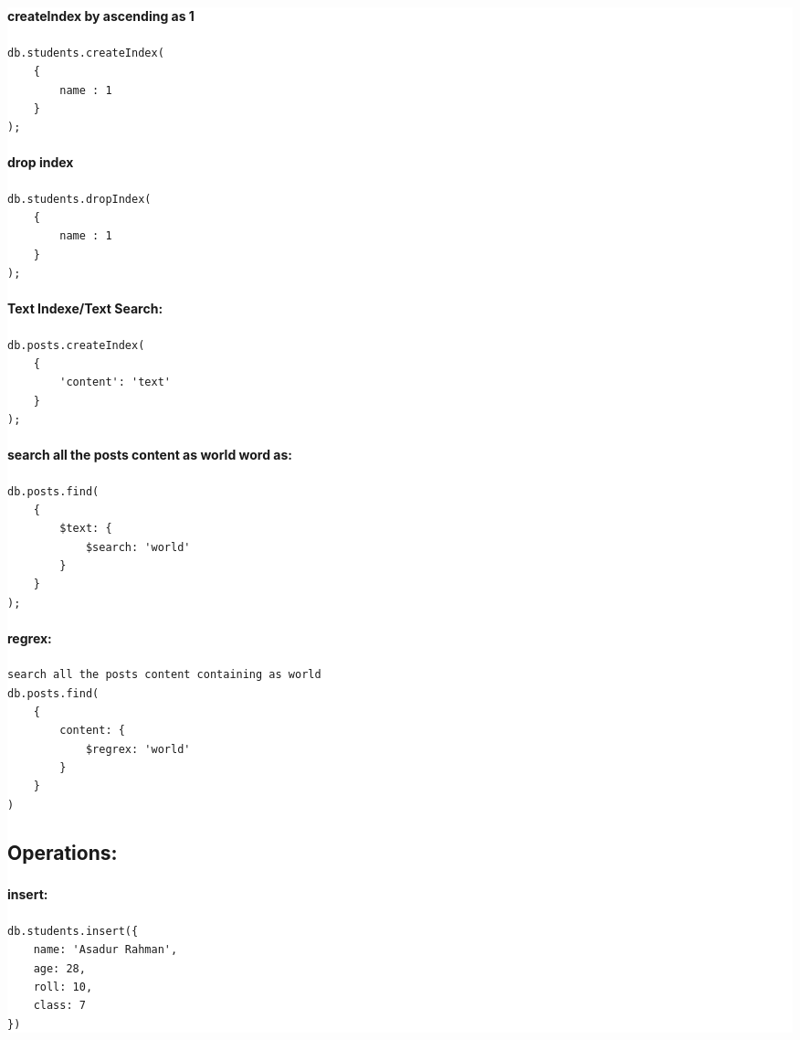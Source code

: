 
#### createIndex by ascending as 1
    db.students.createIndex(
        {
            name : 1
        }
    );
    
#### drop index
    db.students.dropIndex(
        {
            name : 1
        }
    );
      
####  Text Indexe/Text Search:
    db.posts.createIndex(
        {
            'content': 'text'
        }
    );

####  search all the posts content as world word as:
    db.posts.find(
        {
            $text: {
                $search: 'world'
            }
        }
    );

####  regrex:
    search all the posts content containing as world
    db.posts.find(
        {
            content: {
                $regrex: 'world'
            }
        }
    )
    
    
## Operations:
    
#### insert:
    db.students.insert({
        name: 'Asadur Rahman',
        age: 28,
        roll: 10,
        class: 7
    })
    